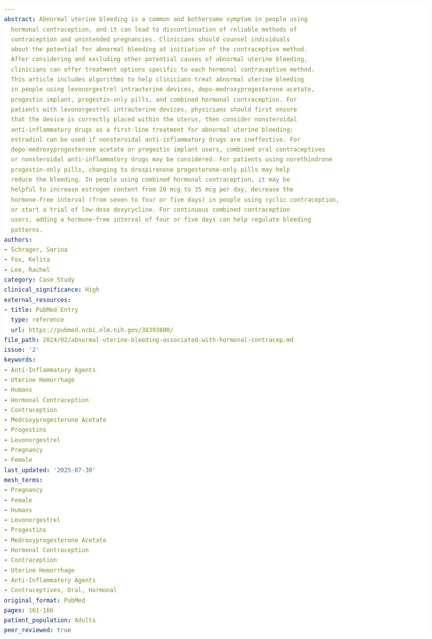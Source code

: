 ```yaml
---
abstract: Abnormal uterine bleeding is a common and bothersome symptom in people using
  hormonal contraception, and it can lead to discontinuation of reliable methods of
  contraception and unintended pregnancies. Clinicians should counsel individuals
  about the potential for abnormal bleeding at initiation of the contraceptive method.
  After considering and excluding other potential causes of abnormal uterine bleeding,
  clinicians can offer treatment options specific to each hormonal contraceptive method.
  This article includes algorithms to help clinicians treat abnormal uterine bleeding
  in people using levonorgestrel intrauterine devices, depo-medroxyprogesterone acetate,
  progestin implant, progestin-only pills, and combined hormonal contraception. For
  patients with levonorgestrel intrauterine devices, physicians should first ensure
  that the device is correctly placed within the uterus, then consider nonsteroidal
  anti-inflammatory drugs as a first-line treatment for abnormal uterine bleeding;
  estradiol can be used if nonsteroidal anti-inflammatory drugs are ineffective. For
  depo-medroxyprogesterone acetate or progestin implant users, combined oral contraceptives
  or nonsteroidal anti-inflammatory drugs may be considered. For patients using norethindrone
  progestin-only pills, changing to drospirenone progesterone-only pills may help
  reduce the bleeding. In people using combined hormonal contraception, it may be
  helpful to increase estrogen content from 20 mcg to 35 mcg per day, decrease the
  hormone-free interval (from seven to four or five days) in people using cyclic contraception,
  or start a trial of low-dose doxycycline. For continuous combined contraception
  users, adding a hormone-free interval of four or five days can help regulate bleeding
  patterns.
authors:
- Schrager, Sarina
- Fox, Kelita
- Lee, Rachel
category: Case Study
clinical_significance: High
external_resources:
- title: PubMed Entry
  type: reference
  url: https://pubmed.ncbi.nlm.nih.gov/38393800/
file_path: 2024/02/abnormal-uterine-bleeding-associated-with-hormonal-contracep.md
issue: '2'
keywords:
- Anti-Inflammatory Agents
- Uterine Hemorrhage
- Humans
- Hormonal Contraception
- Contraception
- Medroxyprogesterone Acetate
- Progestins
- Levonorgestrel
- Pregnancy
- Female
last_updated: '2025-07-30'
mesh_terms:
- Pregnancy
- Female
- Humans
- Levonorgestrel
- Progestins
- Medroxyprogesterone Acetate
- Hormonal Contraception
- Contraception
- Uterine Hemorrhage
- Anti-Inflammatory Agents
- Contraceptives, Oral, Hormonal
original_format: PubMed
pages: 161-166
patient_population: Adults
peer_reviewed: true
```
